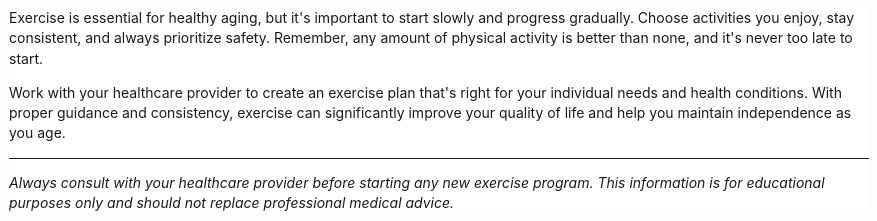 Exercise is essential for healthy aging, but it's important to start slowly and progress gradually. Choose activities you enjoy, stay consistent, and always prioritize safety. Remember, any amount of physical activity is better than none, and it's never too late to start.

Work with your healthcare provider to create an exercise plan that's right for your individual needs and health conditions. With proper guidance and consistency, exercise can significantly improve your quality of life and help you maintain independence as you age.

---

*Always consult with your healthcare provider before starting any new exercise program. This information is for educational purposes only and should not replace professional medical advice.*
